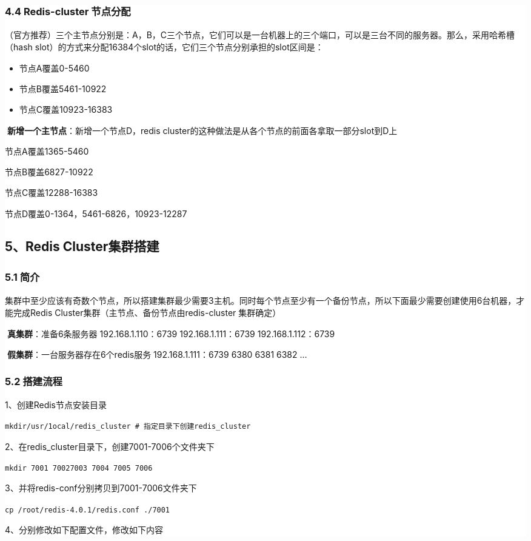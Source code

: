 ### 4.4 Redis-cluster 节点分配

（官方推荐）三个主节点分别是：A，B，C三个节点，它们可以是一台机器上的三个端口，可以是三台不同的服务器。那么，采用哈希槽（hash slot）的方式来分配16384个slot的话，它们三个节点分别承担的slot区间是：

+ 节点A覆盖0-5460

+ 节点B覆盖5461-10922

+ 节点C覆盖10923-16383

  

​	**新增一个主节点**：新增一个节点D，redis cluster的这种做法是从各个节点的前面各拿取一部分slot到D上

节点A覆盖1365-5460

节点B覆盖6827-10922

节点C覆盖12288-16383

节点D覆盖0-1364，5461-6826，10923-12287

## 5、Redis Cluster集群搭建

### 5.1 简介

​	集群中至少应该有奇数个节点，所以搭建集群最少需要3主机。同时每个节点至少有一个备份节点，所以下面最少需要创建使用6台机器，才能完成Redis Cluster集群（主节点、备份节点由redis-cluster 集群确定）

​	**真集群**：准备6条服务器
192.168.1.110：6739
192.168.1.111：6739
192.168.1.112：6739

​	**假集群**：一台服务器存在6个redis服务
192.168.1.111：6739 6380 6381 6382 ...

### 5.2 搭建流程

1、创建Redis节点安装目录

```shell
mkdir/usr/1ocal/redis_cluster # 指定目录下创建redis_cluster
```

2、在redis_cluster目录下，创建7001-7006个文件夹下

```shell
mkdir 7001 70027003 7004 7005 7006
```

3、并将redis-conf分别拷贝到7001-7006文件夹下

```shell
cp /root/redis-4.0.1/redis.conf ./7001
```

4、分别修改如下配置文件，修改如下内容
